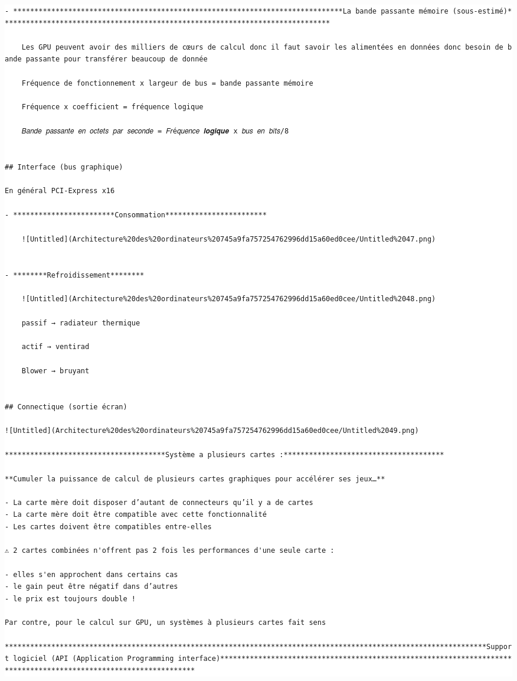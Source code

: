     
    - ******************************************************************************La bande passante mémoire (sous-estimé)******************************************************************************
        
        Les GPU peuvent avoir des milliers de cœurs de calcul donc il faut savoir les alimentées en données donc besoin de bande passante pour transférer beaucoup de donnée
        
        Fréquence de fonctionnement x largeur de bus = bande passante mémoire
        
        Fréquence x coefficient = fréquence logique
        
        𝐵𝑎𝑛𝑑𝑒 𝑝𝑎𝑠𝑠𝑎𝑛𝑡𝑒 𝑒𝑛 𝑜𝑐𝑡𝑒𝑡𝑠 𝑝𝑎𝑟 𝑠𝑒𝑐𝑜𝑛𝑑𝑒 = 𝐹𝑟é𝑞𝑢𝑒𝑛𝑐𝑒 𝒍𝒐𝒈𝒊𝒒𝒖𝒆 x 𝑏𝑢𝑠 𝑒𝑛 𝑏𝑖𝑡𝑠/8
        
    
    ## Interface (bus graphique)
    
    En général PCI-Express x16
    
    - ************************Consommation************************
        
        ![Untitled](Architecture%20des%20ordinateurs%20745a9fa757254762996dd15a60ed0cee/Untitled%2047.png)
        
    
    - ********Refroidissement********
        
        ![Untitled](Architecture%20des%20ordinateurs%20745a9fa757254762996dd15a60ed0cee/Untitled%2048.png)
        
        passif → radiateur thermique
        
        actif → ventirad
        
        Blower → bruyant
        
    
    ## Connectique (sortie écran)
    
    ![Untitled](Architecture%20des%20ordinateurs%20745a9fa757254762996dd15a60ed0cee/Untitled%2049.png)
    
    **************************************Système a plusieurs cartes :************************************** 
    
    **Cumuler la puissance de calcul de plusieurs cartes graphiques pour accélérer ses jeux…**
    
    - La carte mère doit disposer d’autant de connecteurs qu’il y a de cartes
    - La carte mère doit être compatible avec cette fonctionnalité
    - Les cartes doivent être compatibles entre-elles
    
    ⚠️ 2 cartes combinées n'offrent pas 2 fois les performances d'une seule carte :
    
    - elles s'en approchent dans certains cas
    - le gain peut être négatif dans d’autres
    - le prix est toujours double !
    
    Par contre, pour le calcul sur GPU, un systèmes à plusieurs cartes fait sens
    
    ******************************************************************************************************************Support logiciel (API (Application Programming interface)******************************************************************************************************************
    